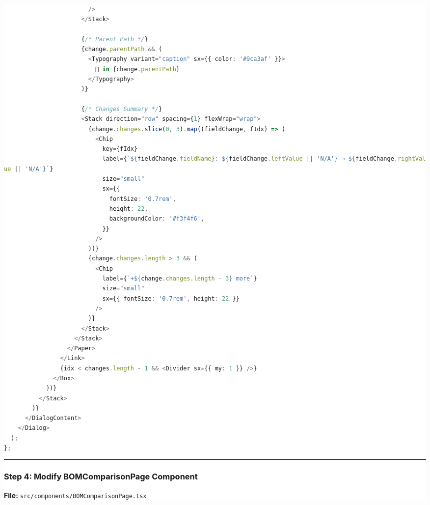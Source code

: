 ```typescript
                        />
                      </Stack>

                      {/* Parent Path */}
                      {change.parentPath && (
                        <Typography variant="caption" sx={{ color: '#9ca3af' }}>
                          📍 in {change.parentPath}
                        </Typography>
                      )}

                      {/* Changes Summary */}
                      <Stack direction="row" spacing={1} flexWrap="wrap">
                        {change.changes.slice(0, 3).map((fieldChange, fIdx) => (
                          <Chip
                            key={fIdx}
                            label={`${fieldChange.fieldName}: ${fieldChange.leftValue || 'N/A'} → ${fieldChange.rightValue || 'N/A'}`}
                            size="small"
                            sx={{
                              fontSize: '0.7rem',
                              height: 22,
                              backgroundColor: '#f3f4f6',
                            }}
                          />
                        ))}
                        {change.changes.length > 3 && (
                          <Chip
                            label={`+${change.changes.length - 3} more`}
                            size="small"
                            sx={{ fontSize: '0.7rem', height: 22 }}
                          />
                        )}
                      </Stack>
                    </Stack>
                  </Paper>
                </Link>
                {idx < changes.length - 1 && <Divider sx={{ my: 1 }} />}
              </Box>
            ))}
          </Stack>
        )}
      </DialogContent>
    </Dialog>
  );
};
```

---

### Step 4: Modify BOMComparisonPage Component
**File:** `src/components/BOMComparisonPage.tsx`
